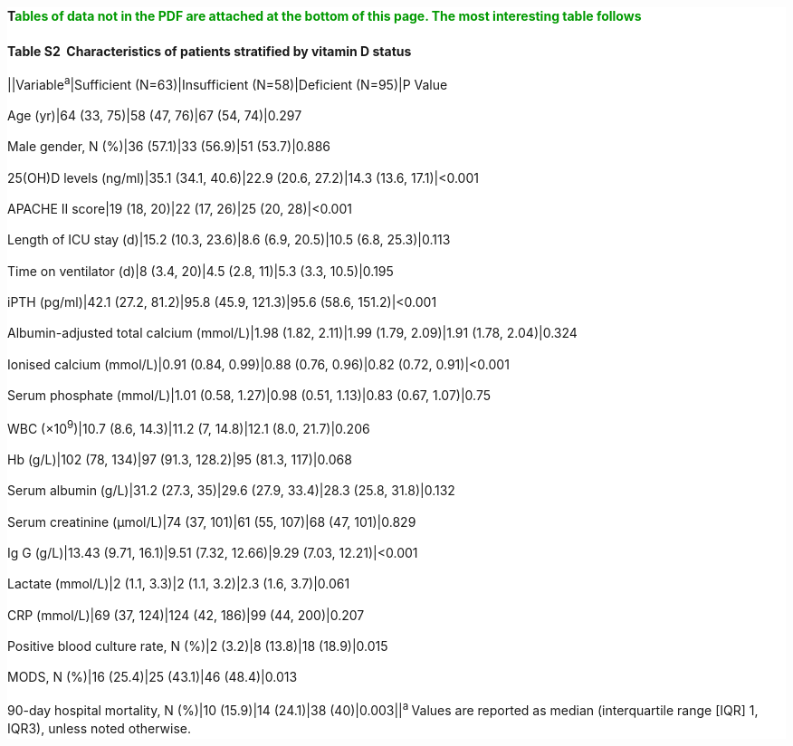 #### T<span style="color:#090;">ables of data not in the PDF are attached at the bottom of this page. The most interesting table follows</span>

 **Table S2  Characteristics of patients stratified by vitamin D status** 

||Variable<sup>a</sup>|Sufficient (N=63)|Insufficient (N=58)|Deficient (N=95)|P Value

Age (yr)|64 (33, 75)|58 (47, 76)|67 (54, 74)|0.297

Male gender, N (%)|36 (57.1)|33 (56.9)|51 (53.7)|0.886

25(OH)D levels (ng/ml)|35.1 (34.1, 40.6)|22.9 (20.6, 27.2)|14.3 (13.6, 17.1)|<0.001

APACHE II score|19 (18, 20)|22 (17, 26)|25 (20, 28)|<0.001

Length of ICU stay (d)|15.2 (10.3, 23.6)|8.6 (6.9, 20.5)|10.5 (6.8, 25.3)|0.113

Time on ventilator (d)|8 (3.4, 20)|4.5 (2.8, 11)|5.3 (3.3, 10.5)|0.195

iPTH (pg/ml)|42.1 (27.2, 81.2)|95.8 (45.9, 121.3)|95.6 (58.6, 151.2)|<0.001

Albumin-adjusted total calcium (mmol/L)|1.98 (1.82, 2.11)|1.99 (1.79, 2.09)|1.91 (1.78, 2.04)|0.324

Ionised calcium (mmol/L)|0.91 (0.84, 0.99)|0.88 (0.76, 0.96)|0.82 (0.72, 0.91)|<0.001

Serum phosphate (mmol/L)|1.01 (0.58, 1.27)|0.98 (0.51, 1.13)|0.83 (0.67, 1.07)|0.75

WBC (×10<sup>9</sup>)|10.7 (8.6, 14.3)|11.2 (7, 14.8)|12.1 (8.0, 21.7)|0.206

Hb (g/L)|102 (78, 134)|97 (91.3, 128.2)|95 (81.3, 117)|0.068

Serum albumin (g/L)|31.2 (27.3, 35)|29.6 (27.9, 33.4)|28.3 (25.8, 31.8)|0.132

Serum creatinine (μmol/L)|74 (37, 101)|61 (55, 107)|68 (47, 101)|0.829

Ig G (g/L)|13.43 (9.71, 16.1)|9.51 (7.32, 12.66)|9.29 (7.03, 12.21)|<0.001

Lactate (mmol/L)|2 (1.1, 3.3)|2 (1.1, 3.2)|2.3 (1.6, 3.7)|0.061

CRP (mmol/L)|69 (37, 124)|124 (42, 186)|99 (44, 200)|0.207

Positive blood culture rate, N (%)|2 (3.2)|8 (13.8)|18 (18.9)|0.015

MODS, N (%)|16 (25.4)|25 (43.1)|46 (48.4)|0.013

90-day hospital mortality, N (%)|10 (15.9)|14 (24.1)|38 (40)|0.003||<sup>a </sup>Values are reported as median (interquartile range <span>[IQR]</span> 1, IQR3), unless noted otherwise.